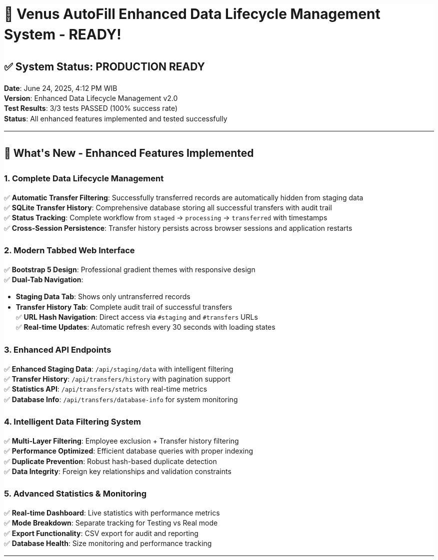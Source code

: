 # 🎉 Venus AutoFill Enhanced Data Lifecycle Management System - READY!

## ✅ **System Status: PRODUCTION READY**

**Date**: June 24, 2025, 4:12 PM WIB  
**Version**: Enhanced Data Lifecycle Management v2.0  
**Test Results**: 3/3 tests PASSED (100% success rate)  
**Status**: All enhanced features implemented and tested successfully

---

## 🚀 **What's New - Enhanced Features Implemented**

### **1. Complete Data Lifecycle Management**
✅ **Automatic Transfer Filtering**: Successfully transferred records are automatically hidden from staging data  
✅ **SQLite Transfer History**: Comprehensive database storing all successful transfers with audit trail  
✅ **Status Tracking**: Complete workflow from `staged` → `processing` → `transferred` with timestamps  
✅ **Cross-Session Persistence**: Transfer history persists across browser sessions and application restarts  

### **2. Modern Tabbed Web Interface**
✅ **Bootstrap 5 Design**: Professional gradient themes with responsive design  
✅ **Dual-Tab Navigation**: 
   - **Staging Data Tab**: Shows only untransferred records
   - **Transfer History Tab**: Complete audit trail of successful transfers  
✅ **URL Hash Navigation**: Direct access via `#staging` and `#transfers` URLs  
✅ **Real-time Updates**: Automatic refresh every 30 seconds with loading states  

### **3. Enhanced API Endpoints**
✅ **Enhanced Staging Data**: `/api/staging/data` with intelligent filtering  
✅ **Transfer History**: `/api/transfers/history` with pagination support  
✅ **Statistics API**: `/api/transfers/stats` with real-time metrics  
✅ **Database Info**: `/api/transfers/database-info` for system monitoring  

### **4. Intelligent Data Filtering System**
✅ **Multi-Layer Filtering**: Employee exclusion + Transfer history filtering  
✅ **Performance Optimized**: Efficient database queries with proper indexing  
✅ **Duplicate Prevention**: Robust hash-based duplicate detection  
✅ **Data Integrity**: Foreign key relationships and validation constraints  

### **5. Advanced Statistics & Monitoring**
✅ **Real-time Dashboard**: Live statistics with performance metrics  
✅ **Mode Breakdown**: Separate tracking for Testing vs Real mode  
✅ **Export Functionality**: CSV export for audit and reporting  
✅ **Database Health**: Size monitoring and performance tracking  

---